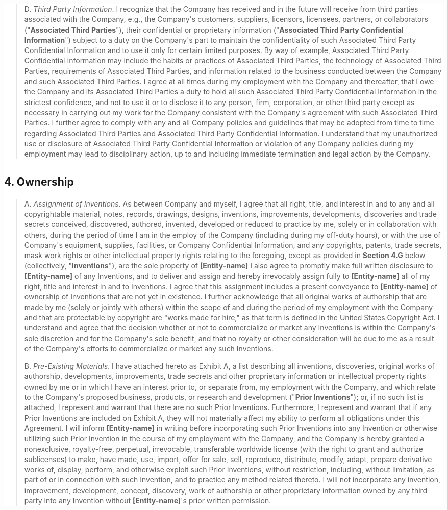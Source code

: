 > D. _Third Party Information_. I recognize that the Company has received and in the future will receive from third parties associated with the Company, e.g., the Company's customers, suppliers, licensors, licensees, partners, or collaborators ("**Associated Third Parties**"), their confidential or proprietary information ("**Associated Third Party Confidential Information**") subject to a duty on the Company's part to maintain the confidentiality of such Associated Third Party Confidential Information and to use it only for certain limited purposes. By way of example, Associated Third Party Confidential Information may include the habits or practices of Associated Third Parties, the technology of Associated Third Parties, requirements of Associated Third Parties, and information related to the business conducted between the Company and such Associated Third Parties. I agree at all times during my employment with the Company and thereafter, that I owe the Company and its Associated Third Parties a duty to hold all such Associated Third Party Confidential Information in the strictest confidence, and not to use it or to disclose it to any person, firm, corporation, or other third party except as necessary in carrying out my work for the Company consistent with the Company's agreement with such Associated Third Parties. I further agree to comply with any and all Company policies and guidelines that may be adopted from time to time regarding Associated Third Parties and Associated Third Party Confidential Information. I understand that my unauthorized use or disclosure of Associated Third Party Confidential Information or violation of any Company policies during my employment may lead to disciplinary action, up to and including immediate termination and legal action by the Company.

## 4. Ownership

> A. _Assignment of Inventions_. As between Company and myself, I agree that all right, title, and interest in and to any and all copyrightable material, notes, records, drawings, designs, inventions, improvements, developments, discoveries and trade secrets conceived, discovered, authored, invented, developed or reduced to practice by me, solely or in collaboration with others, during the period of time I am in the employ of the Company (including during my off-duty hours), or with the use of Company's equipment, supplies, facilities, or Company Confidential Information, and any copyrights, patents, trade secrets, mask work rights or other intellectual property rights relating to the foregoing, except as provided in **Section 4.G** below (collectively, "**Inventions**"), are the sole property of **[Entity-name]** I also agree to promptly make full written disclosure to **[Entity-name]** of any Inventions, and to deliver and assign and hereby irrevocably assign fully to **[Entity-name]** all of my right, title and interest in and to Inventions. I agree that this assignment includes a present conveyance to **[Entity-name]** of ownership of Inventions that are not yet in existence. I further acknowledge that all original works of authorship that are made by me (solely or jointly with others) within the scope of and during the period of my employment with the Company and that are protectable by copyright are "works made for hire," as that term is defined in the United States Copyright Act. I understand and agree that the decision whether or not to commercialize or market any Inventions is within the Company's sole discretion and for the Company's sole benefit, and that no royalty or other consideration will be due to me as a result of the Company's efforts to commercialize or market any such Inventions.
>
> B. _Pre-Existing Materials_. I have attached hereto as Exhibit A, a list describing all inventions, discoveries, original works of authorship, developments, improvements, trade secrets and other proprietary information or intellectual property rights owned by me or in which I have an interest prior to, or separate from, my employment with the Company, and which relate to the Company's proposed business, products, or research and development ("**Prior Inventions**"); or, if no such list is attached, I represent and warrant that there are no such Prior Inventions. Furthermore, I represent and warrant that if any Prior Inventions are included on Exhibit A, they will not materially affect my ability to perform all obligations under this Agreement. I will inform **[Entity-name]** in writing before incorporating such Prior Inventions into any Invention or otherwise utilizing such Prior Invention in the course of my employment with the Company, and the Company is hereby granted a nonexclusive, royalty-free, perpetual, irrevocable, transferable worldwide license (with the right to grant and authorize sublicenses) to make, have made, use, import, offer for sale, sell, reproduce, distribute, modify, adapt, prepare derivative works of, display, perform, and otherwise exploit such Prior Inventions, without restriction, including, without limitation, as part of or in connection with such Invention, and to practice any method related thereto. I will not incorporate any invention, improvement, development, concept, discovery, work of authorship or other proprietary information owned by any third party into any Invention without **[Entity-name]**'s prior written permission.
>